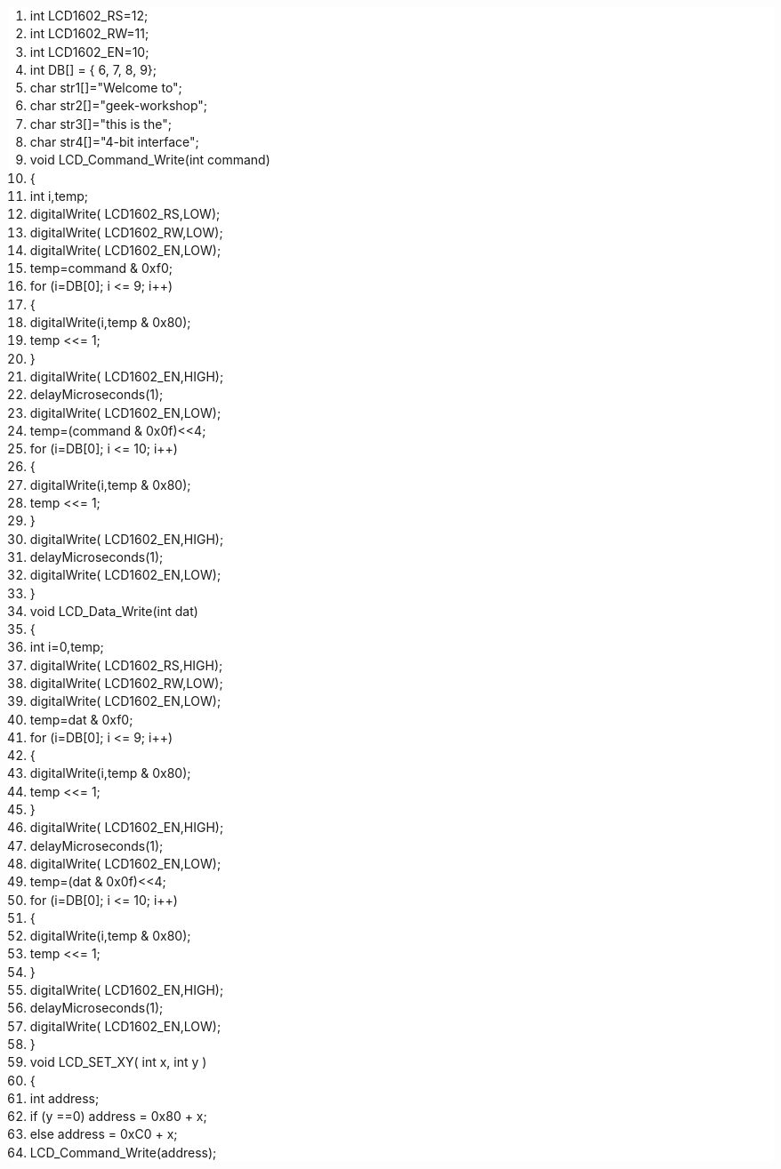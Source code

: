 1.  int LCD1602_RS=12;   
2.  int LCD1602_RW=11;   
3.  int LCD1602_EN=10;   
4.  int DB[] = { 6, 7, 8, 9};
5.  char str1[]="Welcome to";
6.  char str2[]="geek-workshop";
7.  char str3[]="this is the";
8.  char str4[]="4-bit interface";
9.  void LCD_Command_Write(int command)
10.  {
11.  int i,temp;
12.  digitalWrite( LCD1602_RS,LOW);
13.  digitalWrite( LCD1602_RW,LOW);
14.  digitalWrite( LCD1602_EN,LOW);
15.  temp=command & 0xf0;
16.  for (i=DB[0]; i <= 9; i++)
17.  {
18.  digitalWrite(i,temp & 0x80);
19.  temp <<= 1;
20.  }
21.  digitalWrite( LCD1602_EN,HIGH);
22.  delayMicroseconds(1);
23.  digitalWrite( LCD1602_EN,LOW);
24.  temp=(command & 0x0f)<<4;
25.  for (i=DB[0]; i <= 10; i++)
26.  {
27.  digitalWrite(i,temp & 0x80);
28.  temp <<= 1;
29.  }
30.  digitalWrite( LCD1602_EN,HIGH);
31.  delayMicroseconds(1); 
32.  digitalWrite( LCD1602_EN,LOW);
33.  }
34.  void LCD_Data_Write(int dat)
35.  {
36.  int i=0,temp;
37.  digitalWrite( LCD1602_RS,HIGH);
38.  digitalWrite( LCD1602_RW,LOW);
39.  digitalWrite( LCD1602_EN,LOW);
40.  temp=dat & 0xf0;
41.  for (i=DB[0]; i <= 9; i++)
42.  {
43.  digitalWrite(i,temp & 0x80);
44.  temp <<= 1;
45.  }
46.  digitalWrite( LCD1602_EN,HIGH);
47.  delayMicroseconds(1);
48.  digitalWrite( LCD1602_EN,LOW);
49.  temp=(dat & 0x0f)<<4;
50.  for (i=DB[0]; i <= 10; i++)
51.  {
52.  digitalWrite(i,temp & 0x80);
53.  temp <<= 1;
54.  }
55.  digitalWrite( LCD1602_EN,HIGH);
56.  delayMicroseconds(1); 
57.  digitalWrite( LCD1602_EN,LOW);
58.  }
59.  void LCD_SET_XY( int x, int y )
60.  {
61.  int address;
62.  if (y ==0)    address = 0x80 + x;
63.  else          address = 0xC0 + x;
64.  LCD_Command_Write(address); 
